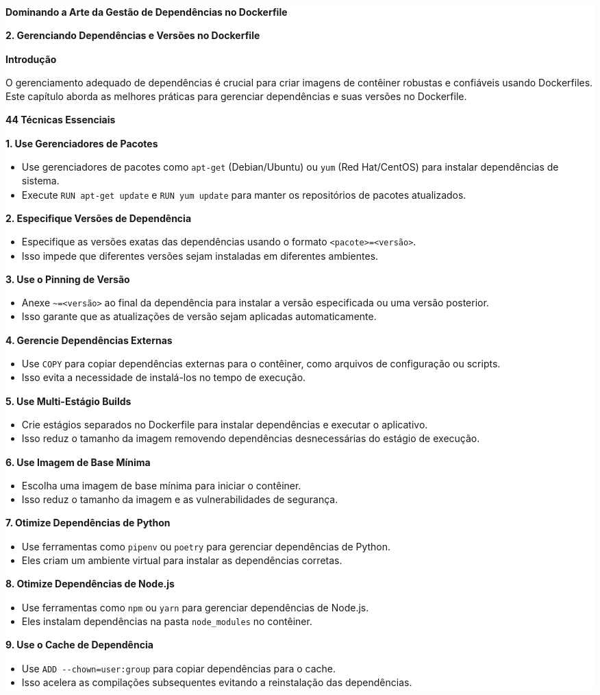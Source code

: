 **Dominando a Arte da Gestão de Dependências no Dockerfile**

**2. Gerenciando Dependências e Versões no Dockerfile**

**Introdução**

O gerenciamento adequado de dependências é crucial para criar imagens de contêiner robustas e confiáveis usando Dockerfiles. Este capítulo aborda as melhores práticas para gerenciar dependências e suas versões no Dockerfile.

**44 Técnicas Essenciais**

**1. Use Gerenciadores de Pacotes**

* Use gerenciadores de pacotes como `apt-get` (Debian/Ubuntu) ou `yum` (Red Hat/CentOS) para instalar dependências de sistema.
* Execute `RUN apt-get update` e `RUN yum update` para manter os repositórios de pacotes atualizados.

**2. Especifique Versões de Dependência**

* Especifique as versões exatas das dependências usando o formato `<pacote>=<versão>`.
* Isso impede que diferentes versões sejam instaladas em diferentes ambientes.

**3. Use o Pinning de Versão**

* Anexe `~=<versão>` ao final da dependência para instalar a versão especificada ou uma versão posterior.
* Isso garante que as atualizações de versão sejam aplicadas automaticamente.

**4. Gerencie Dependências Externas**

* Use `COPY` para copiar dependências externas para o contêiner, como arquivos de configuração ou scripts.
* Isso evita a necessidade de instalá-los no tempo de execução.

**5. Use Multi-Estágio Builds**

* Crie estágios separados no Dockerfile para instalar dependências e executar o aplicativo.
* Isso reduz o tamanho da imagem removendo dependências desnecessárias do estágio de execução.

**6. Use Imagem de Base Mínima**

* Escolha uma imagem de base mínima para iniciar o contêiner.
* Isso reduz o tamanho da imagem e as vulnerabilidades de segurança.

**7. Otimize Dependências de Python**

* Use ferramentas como `pipenv` ou `poetry` para gerenciar dependências de Python.
* Eles criam um ambiente virtual para instalar as dependências corretas.

**8. Otimize Dependências de Node.js**

* Use ferramentas como `npm` ou `yarn` para gerenciar dependências de Node.js.
* Eles instalam dependências na pasta `node_modules` no contêiner.

**9. Use o Cache de Dependência**

* Use `ADD --chown=user:group` para copiar dependências para o cache.
* Isso acelera as compilações subsequentes evitando a reinstalação das dependências.
